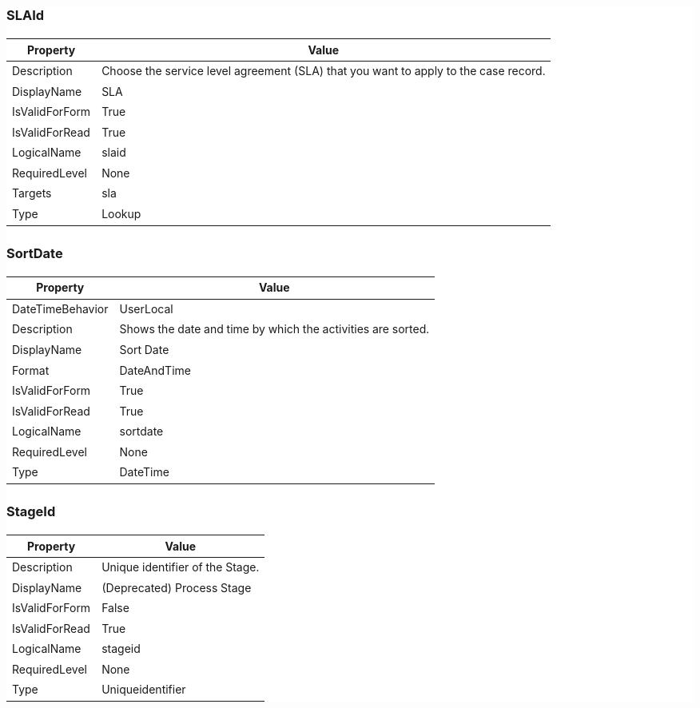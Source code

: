 
### <a name="BKMK_SLAId"></a> SLAId

|Property|Value|
|--------|-----|
|Description|Choose the service level agreement (SLA) that you want to apply to the case record.|
|DisplayName|SLA|
|IsValidForForm|True|
|IsValidForRead|True|
|LogicalName|slaid|
|RequiredLevel|None|
|Targets|sla|
|Type|Lookup|


### <a name="BKMK_SortDate"></a> SortDate

|Property|Value|
|--------|-----|
|DateTimeBehavior|UserLocal|
|Description|Shows the date and time by which the activities are sorted.|
|DisplayName|Sort Date|
|Format|DateAndTime|
|IsValidForForm|True|
|IsValidForRead|True|
|LogicalName|sortdate|
|RequiredLevel|None|
|Type|DateTime|


### <a name="BKMK_StageId"></a> StageId

|Property|Value|
|--------|-----|
|Description|Unique identifier of the Stage.|
|DisplayName|(Deprecated) Process Stage|
|IsValidForForm|False|
|IsValidForRead|True|
|LogicalName|stageid|
|RequiredLevel|None|
|Type|Uniqueidentifier|
